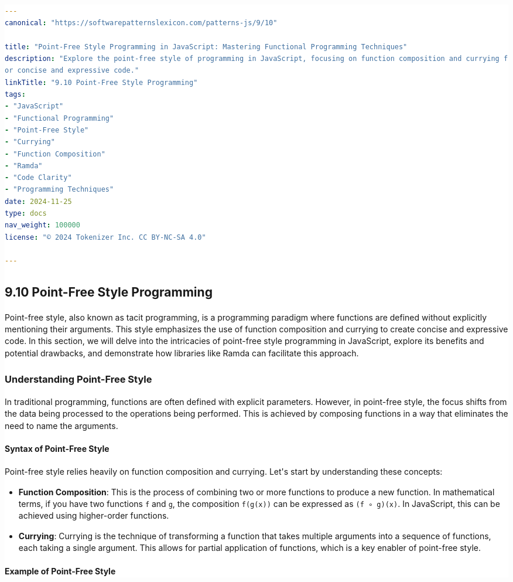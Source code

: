 ```yaml
---
canonical: "https://softwarepatternslexicon.com/patterns-js/9/10"

title: "Point-Free Style Programming in JavaScript: Mastering Functional Programming Techniques"
description: "Explore the point-free style of programming in JavaScript, focusing on function composition and currying for concise and expressive code."
linkTitle: "9.10 Point-Free Style Programming"
tags:
- "JavaScript"
- "Functional Programming"
- "Point-Free Style"
- "Currying"
- "Function Composition"
- "Ramda"
- "Code Clarity"
- "Programming Techniques"
date: 2024-11-25
type: docs
nav_weight: 100000
license: "© 2024 Tokenizer Inc. CC BY-NC-SA 4.0"

---
```


## 9.10 Point-Free Style Programming

Point-free style, also known as tacit programming, is a programming paradigm where functions are defined without explicitly mentioning their arguments. This style emphasizes the use of function composition and currying to create concise and expressive code. In this section, we will delve into the intricacies of point-free style programming in JavaScript, explore its benefits and potential drawbacks, and demonstrate how libraries like Ramda can facilitate this approach.

### Understanding Point-Free Style

In traditional programming, functions are often defined with explicit parameters. However, in point-free style, the focus shifts from the data being processed to the operations being performed. This is achieved by composing functions in a way that eliminates the need to name the arguments.

#### Syntax of Point-Free Style

Point-free style relies heavily on function composition and currying. Let's start by understanding these concepts:

- **Function Composition**: This is the process of combining two or more functions to produce a new function. In mathematical terms, if you have two functions `f` and `g`, the composition `f(g(x))` can be expressed as `(f ∘ g)(x)`. In JavaScript, this can be achieved using higher-order functions.

- **Currying**: Currying is the technique of transforming a function that takes multiple arguments into a sequence of functions, each taking a single argument. This allows for partial application of functions, which is a key enabler of point-free style.

#### Example of Point-Free Style
